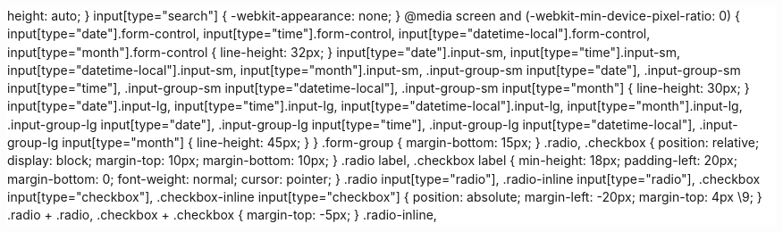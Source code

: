   height: auto;
}
input[type="search"] {
  -webkit-appearance: none;
}
@media screen and (-webkit-min-device-pixel-ratio: 0) {
  input[type="date"].form-control,
  input[type="time"].form-control,
  input[type="datetime-local"].form-control,
  input[type="month"].form-control {
    line-height: 32px;
  }
  input[type="date"].input-sm,
  input[type="time"].input-sm,
  input[type="datetime-local"].input-sm,
  input[type="month"].input-sm,
  .input-group-sm input[type="date"],
  .input-group-sm input[type="time"],
  .input-group-sm input[type="datetime-local"],
  .input-group-sm input[type="month"] {
    line-height: 30px;
  }
  input[type="date"].input-lg,
  input[type="time"].input-lg,
  input[type="datetime-local"].input-lg,
  input[type="month"].input-lg,
  .input-group-lg input[type="date"],
  .input-group-lg input[type="time"],
  .input-group-lg input[type="datetime-local"],
  .input-group-lg input[type="month"] {
    line-height: 45px;
  }
}
.form-group {
  margin-bottom: 15px;
}
.radio,
.checkbox {
  position: relative;
  display: block;
  margin-top: 10px;
  margin-bottom: 10px;
}
.radio label,
.checkbox label {
  min-height: 18px;
  padding-left: 20px;
  margin-bottom: 0;
  font-weight: normal;
  cursor: pointer;
}
.radio input[type="radio"],
.radio-inline input[type="radio"],
.checkbox input[type="checkbox"],
.checkbox-inline input[type="checkbox"] {
  position: absolute;
  margin-left: -20px;
  margin-top: 4px \9;
}
.radio + .radio,
.checkbox + .checkbox {
  margin-top: -5px;
}
.radio-inline,